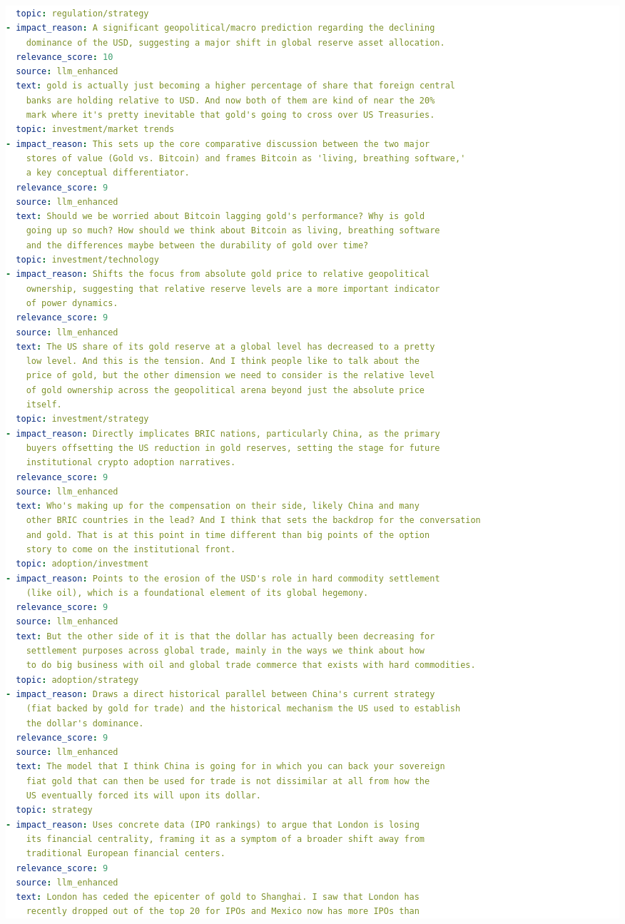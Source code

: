 ```yaml
  topic: regulation/strategy
- impact_reason: A significant geopolitical/macro prediction regarding the declining
    dominance of the USD, suggesting a major shift in global reserve asset allocation.
  relevance_score: 10
  source: llm_enhanced
  text: gold is actually just becoming a higher percentage of share that foreign central
    banks are holding relative to USD. And now both of them are kind of near the 20%
    mark where it's pretty inevitable that gold's going to cross over US Treasuries.
  topic: investment/market trends
- impact_reason: This sets up the core comparative discussion between the two major
    stores of value (Gold vs. Bitcoin) and frames Bitcoin as 'living, breathing software,'
    a key conceptual differentiator.
  relevance_score: 9
  source: llm_enhanced
  text: Should we be worried about Bitcoin lagging gold's performance? Why is gold
    going up so much? How should we think about Bitcoin as living, breathing software
    and the differences maybe between the durability of gold over time?
  topic: investment/technology
- impact_reason: Shifts the focus from absolute gold price to relative geopolitical
    ownership, suggesting that relative reserve levels are a more important indicator
    of power dynamics.
  relevance_score: 9
  source: llm_enhanced
  text: The US share of its gold reserve at a global level has decreased to a pretty
    low level. And this is the tension. And I think people like to talk about the
    price of gold, but the other dimension we need to consider is the relative level
    of gold ownership across the geopolitical arena beyond just the absolute price
    itself.
  topic: investment/strategy
- impact_reason: Directly implicates BRIC nations, particularly China, as the primary
    buyers offsetting the US reduction in gold reserves, setting the stage for future
    institutional crypto adoption narratives.
  relevance_score: 9
  source: llm_enhanced
  text: Who's making up for the compensation on their side, likely China and many
    other BRIC countries in the lead? And I think that sets the backdrop for the conversation
    and gold. That is at this point in time different than big points of the option
    story to come on the institutional front.
  topic: adoption/investment
- impact_reason: Points to the erosion of the USD's role in hard commodity settlement
    (like oil), which is a foundational element of its global hegemony.
  relevance_score: 9
  source: llm_enhanced
  text: But the other side of it is that the dollar has actually been decreasing for
    settlement purposes across global trade, mainly in the ways we think about how
    to do big business with oil and global trade commerce that exists with hard commodities.
  topic: adoption/strategy
- impact_reason: Draws a direct historical parallel between China's current strategy
    (fiat backed by gold for trade) and the historical mechanism the US used to establish
    the dollar's dominance.
  relevance_score: 9
  source: llm_enhanced
  text: The model that I think China is going for in which you can back your sovereign
    fiat gold that can then be used for trade is not dissimilar at all from how the
    US eventually forced its will upon its dollar.
  topic: strategy
- impact_reason: Uses concrete data (IPO rankings) to argue that London is losing
    its financial centrality, framing it as a symptom of a broader shift away from
    traditional European financial centers.
  relevance_score: 9
  source: llm_enhanced
  text: London has ceded the epicenter of gold to Shanghai. I saw that London has
    recently dropped out of the top 20 for IPOs and Mexico now has more IPOs than
```